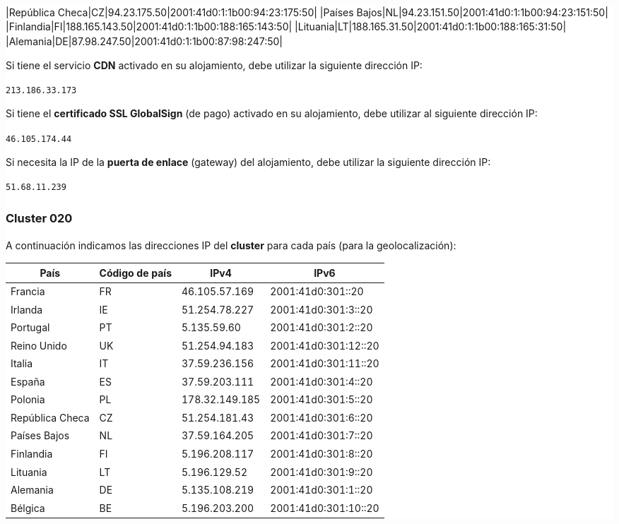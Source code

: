 |República Checa|CZ|94.23.175.50|2001:41d0:1:1b00:94:23:175:50|
|Países Bajos|NL|94.23.151.50|2001:41d0:1:1b00:94:23:151:50|
|Finlandia|FI|188.165.143.50|2001:41d0:1:1b00:188:165:143:50|
|Lituania|LT|188.165.31.50|2001:41d0:1:1b00:188:165:31:50|
|Alemania|DE|87.98.247.50|2001:41d0:1:1b00:87:98:247:50|

Si tiene el servicio **CDN** activado en su alojamiento, debe utilizar la siguiente dirección IP:


```bash
213.186.33.173
```

Si tiene el **certificado SSL GlobalSign** (de pago) activado en su alojamiento, debe utilizar al siguiente dirección IP:


```bash
46.105.174.44
```

Si necesita la IP de la **puerta de enlace** (gateway) del alojamiento, debe utilizar la siguiente dirección IP:


```bash
51.68.11.239
```


### Cluster 020
A continuación indicamos las direcciones IP del **cluster** para cada país (para la geolocalización):

|País|Código de país|IPv4|IPv6|
|----|----|----|----|
|Francia|FR|46.105.57.169|2001:41d0:301::20|
|Irlanda|IE|51.254.78.227|2001:41d0:301:3::20|
|Portugal|PT|5.135.59.60|2001:41d0:301:2::20|
|Reino Unido|UK|51.254.94.183|2001:41d0:301:12::20|
|Italia|IT|37.59.236.156|2001:41d0:301:11::20|
|España|ES|37.59.203.111|2001:41d0:301:4::20|
|Polonia|PL|178.32.149.185|2001:41d0:301:5::20|
|República Checa|CZ|51.254.181.43|2001:41d0:301:6::20|
|Países Bajos|NL|37.59.164.205|2001:41d0:301:7::20|
|Finlandia|FI|5.196.208.117|2001:41d0:301:8::20|
|Lituania|LT|5.196.129.52|2001:41d0:301:9::20|
|Alemania|DE|5.135.108.219|2001:41d0:301:1::20|
|Bélgica|BE|5.196.203.200|2001:41d0:301:10::20|

